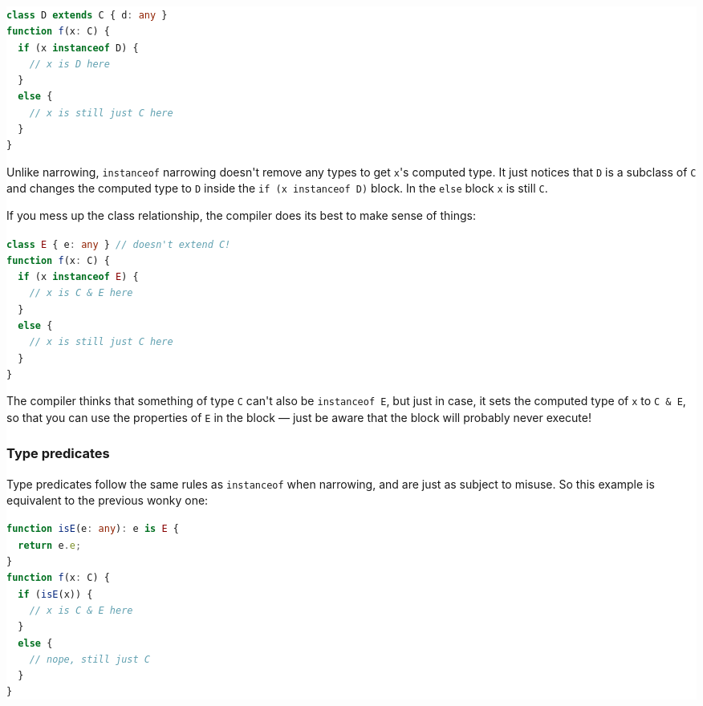 ```ts
class D extends C { d: any }
function f(x: C) {
  if (x instanceof D) {
    // x is D here
  }
  else {
    // x is still just C here
  }
}
```

Unlike narrowing, `instanceof` narrowing doesn't remove any types to
get `x`'s computed type. It just notices that `D` is a subclass of `C`
and changes the computed type to `D` inside the `if (x instanceof D)`
block. In the `else` block `x` is still `C`.

If you mess up the class relationship, the compiler does its best
to make sense of things:

```ts
class E { e: any } // doesn't extend C!
function f(x: C) {
  if (x instanceof E) {
    // x is C & E here
  }
  else {
    // x is still just C here
  }
}
```

The compiler thinks that something of type `C` can't also be
`instanceof E`, but just in case, it sets the computed type of `x` to
`C & E`, so that you can use the properties of `E` in the block
&mdash; just be aware that the block will probably never execute!

### Type predicates

Type predicates follow the same rules as `instanceof` when narrowing,
and are just as subject to misuse. So this example is equivalent to
the previous wonky one:

```ts
function isE(e: any): e is E {
  return e.e;
}
function f(x: C) {
  if (isE(x)) {
    // x is C & E here
  }
  else {
    // nope, still just C
  }
}
```
